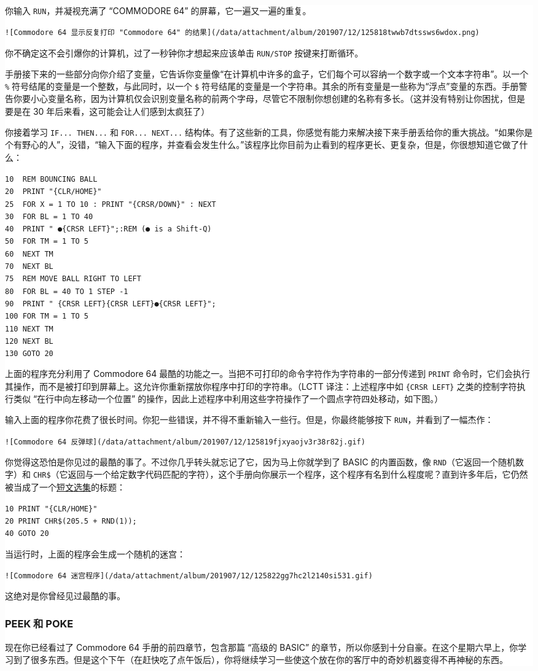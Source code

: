 你输入 `RUN`，并凝视充满了 “COMMODORE 64” 的屏幕，它一遍又一遍的重复。

`![Commodore 64 显示反复打印 "Commodore 64" 的结果](/data/attachment/album/201907/12/125818twwb7dtssws6wdox.png)`

你不确定这不会引爆你的计算机，过了一秒钟你才想起来应该单击 `RUN/STOP` 按键来打断循环。

手册接下来的一些部分向你介绍了变量，它告诉你变量像“在计算机中许多的盒子，它们每个可以容纳一个数字或一个文本字符串”。以一个 `%` 符号结尾的变量是一个整数，与此同时，以一个 `$` 符号结尾的变量是一个字符串。其余的所有变量是一些称为“浮点”变量的东西。手册警告你要小心变量名称，因为计算机仅会识别变量名称的前两个字母，尽管它不限制你想创建的名称有多长。（这并没有特别让你困扰，但是要是在 30 年后来看，这可能会让人们感到太疯狂了）

你接着学习 `IF... THEN...` 和 `FOR... NEXT...` 结构体。有了这些新的工具，你感觉有能力来解决接下来手册丢给你的重大挑战。“如果你是个有野心的人”，没错，“输入下面的程序，并查看会发生什么。”该程序比你目前为止看到的程序更长、更复杂，但是，你很想知道它做了什么：

```shell
10  REM BOUNCING BALL
20  PRINT "{CLR/HOME}"
25  FOR X = 1 TO 10 : PRINT "{CRSR/DOWN}" : NEXT
30  FOR BL = 1 TO 40
40  PRINT " ●{CRSR LEFT}";:REM (● is a Shift-Q)
50  FOR TM = 1 TO 5
60  NEXT TM
70  NEXT BL
75  REM MOVE BALL RIGHT TO LEFT
80  FOR BL = 40 TO 1 STEP -1
90  PRINT " {CRSR LEFT}{CRSR LEFT}●{CRSR LEFT}";
100 FOR TM = 1 TO 5
110 NEXT TM
120 NEXT BL
130 GOTO 20
```

上面的程序充分利用了 Commodore 64 最酷的功能之一。当把不可打印的命令字符作为字符串的一部分传递到 `PRINT` 命令时，它们会执行其操作，而不是被打印到屏幕上。这允许你重新摆放你程序中打印的字符串。（LCTT 译注：上述程序中如 `{CRSR LEFT}` 之类的控制字符执行类似 “在行中向左移动一个位置” 的操作，因此上述程序中利用这些字符操作了一个圆点字符四处移动，如下图。）

输入上面的程序你花费了很长时间。你犯一些错误，并不得不重新输入一些行。但是，你最终能够按下 `RUN`，并看到了一幅杰作：

`![Commodore 64 反弹球](/data/attachment/album/201907/12/125819fjxyaojv3r38r82j.gif)`

你觉得这恐怕是你见过的最酷的事了。不过你几乎转头就忘记了它，因为马上你就学到了 BASIC 的内置函数，像 `RND`（它返回一个随机数字）和 `CHR$`（它返回与一个给定数字代码匹配的字符），这个手册向你展示一个程序，这个程序有名到什么程度呢？直到许多年后，它仍然被当成了一个[短文选集](http://10print.org/)的标题：

```shell
10 PRINT "{CLR/HOME}"
20 PRINT CHR$(205.5 + RND(1));
40 GOTO 20
```

当运行时，上面的程序会生成一个随机的迷宫：

`![Commodore 64 迷宫程序](/data/attachment/album/201907/12/125822gg7hc2l2140si531.gif)`

这绝对是你曾经见过最酷的事。

### PEEK 和 POKE

现在你已经看过了 Commodore 64 手册的前四章节，包含那篇 “高级的 BASIC” 的章节，所以你感到十分自豪。在这个星期六早上，你学习到了很多东西。但是这个下午（在赶快吃了点午饭后），你将继续学习一些使这个放在你的客厅中的奇妙机器变得不再神秘的东西。
